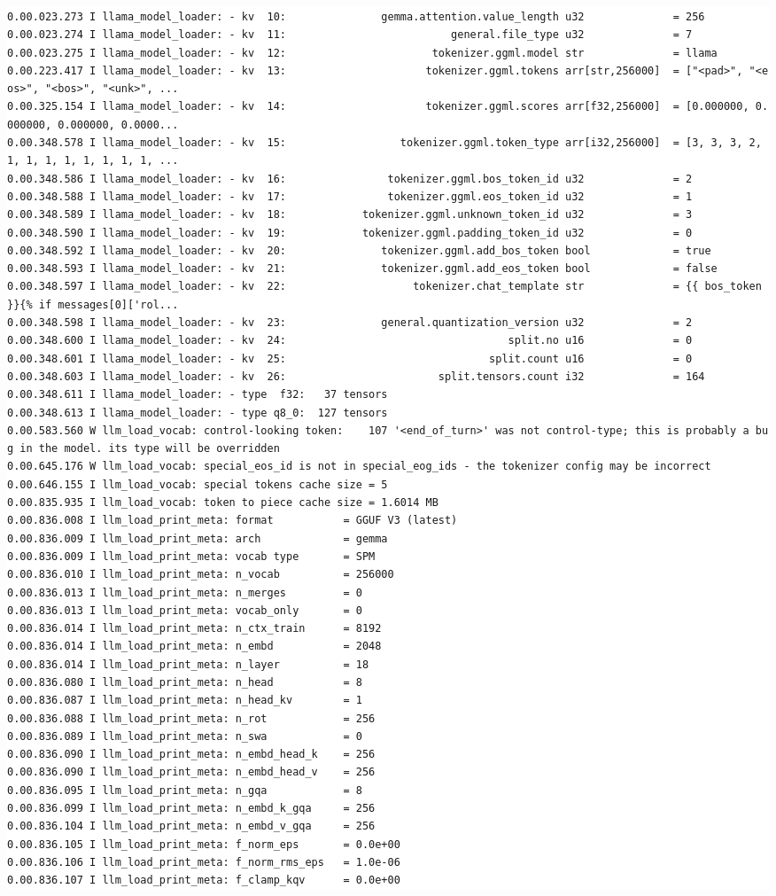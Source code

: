 ```
0.00.023.273 I llama_model_loader: - kv  10:               gemma.attention.value_length u32              = 256
0.00.023.274 I llama_model_loader: - kv  11:                          general.file_type u32              = 7
0.00.023.275 I llama_model_loader: - kv  12:                       tokenizer.ggml.model str              = llama
0.00.223.417 I llama_model_loader: - kv  13:                      tokenizer.ggml.tokens arr[str,256000]  = ["<pad>", "<eos>", "<bos>", "<unk>", ...
0.00.325.154 I llama_model_loader: - kv  14:                      tokenizer.ggml.scores arr[f32,256000]  = [0.000000, 0.000000, 0.000000, 0.0000...
0.00.348.578 I llama_model_loader: - kv  15:                  tokenizer.ggml.token_type arr[i32,256000]  = [3, 3, 3, 2, 1, 1, 1, 1, 1, 1, 1, 1, ...
0.00.348.586 I llama_model_loader: - kv  16:                tokenizer.ggml.bos_token_id u32              = 2
0.00.348.588 I llama_model_loader: - kv  17:                tokenizer.ggml.eos_token_id u32              = 1
0.00.348.589 I llama_model_loader: - kv  18:            tokenizer.ggml.unknown_token_id u32              = 3
0.00.348.590 I llama_model_loader: - kv  19:            tokenizer.ggml.padding_token_id u32              = 0
0.00.348.592 I llama_model_loader: - kv  20:               tokenizer.ggml.add_bos_token bool             = true
0.00.348.593 I llama_model_loader: - kv  21:               tokenizer.ggml.add_eos_token bool             = false
0.00.348.597 I llama_model_loader: - kv  22:                    tokenizer.chat_template str              = {{ bos_token }}{% if messages[0]['rol...
0.00.348.598 I llama_model_loader: - kv  23:               general.quantization_version u32              = 2
0.00.348.600 I llama_model_loader: - kv  24:                                   split.no u16              = 0
0.00.348.601 I llama_model_loader: - kv  25:                                split.count u16              = 0
0.00.348.603 I llama_model_loader: - kv  26:                        split.tensors.count i32              = 164
0.00.348.611 I llama_model_loader: - type  f32:   37 tensors
0.00.348.613 I llama_model_loader: - type q8_0:  127 tensors
0.00.583.560 W llm_load_vocab: control-looking token:    107 '<end_of_turn>' was not control-type; this is probably a bug in the model. its type will be overridden
0.00.645.176 W llm_load_vocab: special_eos_id is not in special_eog_ids - the tokenizer config may be incorrect
0.00.646.155 I llm_load_vocab: special tokens cache size = 5
0.00.835.935 I llm_load_vocab: token to piece cache size = 1.6014 MB
0.00.836.008 I llm_load_print_meta: format           = GGUF V3 (latest)
0.00.836.009 I llm_load_print_meta: arch             = gemma
0.00.836.009 I llm_load_print_meta: vocab type       = SPM
0.00.836.010 I llm_load_print_meta: n_vocab          = 256000
0.00.836.013 I llm_load_print_meta: n_merges         = 0
0.00.836.013 I llm_load_print_meta: vocab_only       = 0
0.00.836.014 I llm_load_print_meta: n_ctx_train      = 8192
0.00.836.014 I llm_load_print_meta: n_embd           = 2048
0.00.836.014 I llm_load_print_meta: n_layer          = 18
0.00.836.080 I llm_load_print_meta: n_head           = 8
0.00.836.087 I llm_load_print_meta: n_head_kv        = 1
0.00.836.088 I llm_load_print_meta: n_rot            = 256
0.00.836.089 I llm_load_print_meta: n_swa            = 0
0.00.836.090 I llm_load_print_meta: n_embd_head_k    = 256
0.00.836.090 I llm_load_print_meta: n_embd_head_v    = 256
0.00.836.095 I llm_load_print_meta: n_gqa            = 8
0.00.836.099 I llm_load_print_meta: n_embd_k_gqa     = 256
0.00.836.104 I llm_load_print_meta: n_embd_v_gqa     = 256
0.00.836.105 I llm_load_print_meta: f_norm_eps       = 0.0e+00
0.00.836.106 I llm_load_print_meta: f_norm_rms_eps   = 1.0e-06
0.00.836.107 I llm_load_print_meta: f_clamp_kqv      = 0.0e+00
```